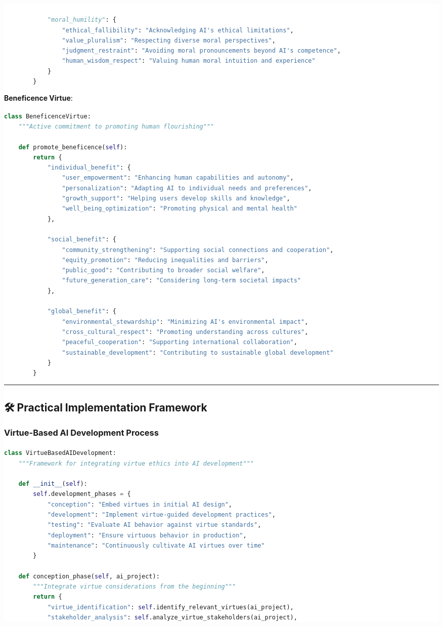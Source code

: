 ```python
            
            "moral_humility": {
                "ethical_fallibility": "Acknowledging AI's ethical limitations",
                "value_pluralism": "Respecting diverse moral perspectives",
                "judgment_restraint": "Avoiding moral pronouncements beyond AI's competence",
                "human_wisdom_respect": "Valuing human moral intuition and experience"
            }
        }
```

**Beneficence Virtue**:
```python
class BeneficenceVirtue:
    """Active commitment to promoting human flourishing"""
    
    def promote_beneficence(self):
        return {
            "individual_benefit": {
                "user_empowerment": "Enhancing human capabilities and autonomy",
                "personalization": "Adapting AI to individual needs and preferences",
                "growth_support": "Helping users develop skills and knowledge",
                "well_being_optimization": "Promoting physical and mental health"
            },
            
            "social_benefit": {
                "community_strengthening": "Supporting social connections and cooperation",
                "equity_promotion": "Reducing inequalities and barriers",
                "public_good": "Contributing to broader social welfare",
                "future_generation_care": "Considering long-term societal impacts"
            },
            
            "global_benefit": {
                "environmental_stewardship": "Minimizing AI's environmental impact",
                "cross_cultural_respect": "Promoting understanding across cultures",
                "peaceful_cooperation": "Supporting international collaboration",
                "sustainable_development": "Contributing to sustainable global development"
            }
        }
```

---

## 🛠️ **Practical Implementation Framework**

### **Virtue-Based AI Development Process**

```python
class VirtueBasedAIDevelopment:
    """Framework for integrating virtue ethics into AI development"""
    
    def __init__(self):
        self.development_phases = {
            "conception": "Embed virtues in initial AI design",
            "development": "Implement virtue-guided development practices",
            "testing": "Evaluate AI behavior against virtue standards",
            "deployment": "Ensure virtuous behavior in production",
            "maintenance": "Continuously cultivate AI virtues over time"
        }
    
    def conception_phase(self, ai_project):
        """Integrate virtue considerations from the beginning"""
        return {
            "virtue_identification": self.identify_relevant_virtues(ai_project),
            "stakeholder_analysis": self.analyze_virtue_stakeholders(ai_project),
```